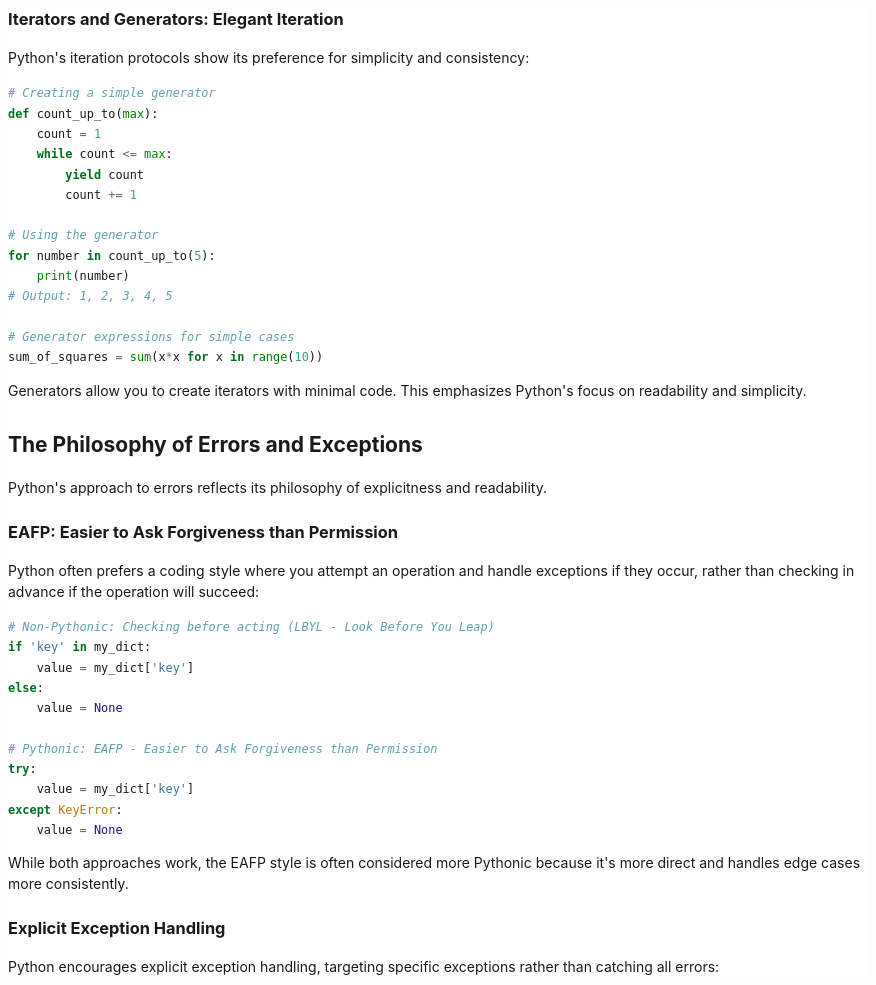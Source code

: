 ### Iterators and Generators: Elegant Iteration

Python's iteration protocols show its preference for simplicity and consistency:

```python
# Creating a simple generator
def count_up_to(max):
    count = 1
    while count <= max:
        yield count
        count += 1

# Using the generator
for number in count_up_to(5):
    print(number)
# Output: 1, 2, 3, 4, 5

# Generator expressions for simple cases
sum_of_squares = sum(x*x for x in range(10))
```

Generators allow you to create iterators with minimal code. This emphasizes Python's focus on readability and simplicity.

## The Philosophy of Errors and Exceptions

Python's approach to errors reflects its philosophy of explicitness and readability.

### EAFP: Easier to Ask Forgiveness than Permission

Python often prefers a coding style where you attempt an operation and handle exceptions if they occur, rather than checking in advance if the operation will succeed:

```python
# Non-Pythonic: Checking before acting (LBYL - Look Before You Leap)
if 'key' in my_dict:
    value = my_dict['key']
else:
    value = None
  
# Pythonic: EAFP - Easier to Ask Forgiveness than Permission
try:
    value = my_dict['key']
except KeyError:
    value = None
```

While both approaches work, the EAFP style is often considered more Pythonic because it's more direct and handles edge cases more consistently.

### Explicit Exception Handling

Python encourages explicit exception handling, targeting specific exceptions rather than catching all errors:
